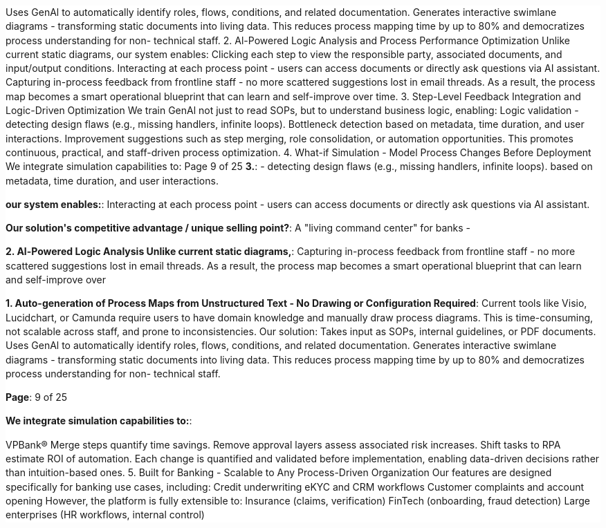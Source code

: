 Uses GenAl to automatically identify roles, flows, conditions, and related documentation.
Generates interactive swimlane diagrams - transforming static documents into living data.
This reduces process mapping time by up to 80% and democratizes process understanding for non-
technical staff.
2. Al-Powered Logic Analysis and Process Performance Optimization
Unlike current static diagrams, our system enables:
Clicking each step to view the responsible party, associated documents, and input/output
conditions.
Interacting at each process point - users can access documents or directly ask questions via AI
assistant.
Capturing in-process feedback from frontline staff - no more scattered suggestions lost in email
threads.
As a result, the process map becomes a smart operational blueprint that can learn and self-improve over
time.
3. Step-Level Feedback Integration and Logic-Driven Optimization
We train GenAl not just to read SOPs, but to understand business logic, enabling:
Logic validation - detecting design flaws (e.g., missing handlers, infinite loops).
Bottleneck detection based on metadata, time duration, and user interactions.
Improvement suggestions such as step merging, role consolidation, or automation opportunities.
This promotes continuous, practical, and staff-driven process optimization.
4. What-if Simulation - Model Process Changes Before Deployment
We integrate simulation capabilities to:
Page 9 of 25
**3.**: - detecting design flaws (e.g., missing handlers, infinite loops). based on metadata, time duration, and user interactions.

**our system enables:**: Interacting at each process point - users can access documents or directly ask questions via AI assistant.

**Our solution's competitive advantage / unique selling point?**: A "living command center" for banks -

**2. Al-Powered Logic Analysis Unlike current static diagrams,**: Capturing in-process feedback from frontline staff - no more scattered suggestions lost in email threads. As a result, the process map becomes a smart operational blueprint that can learn and self-improve over

**1. Auto-generation of Process Maps from Unstructured Text - No Drawing or Configuration Required**: Current tools like Visio, Lucidchart, or Camunda require users to have domain knowledge and manually draw process diagrams. This is time-consuming, not scalable across staff, and prone to inconsistencies. Our solution: Takes input as SOPs, internal guidelines, or PDF documents. Uses GenAl to automatically identify roles, flows, conditions, and related documentation. Generates interactive swimlane diagrams - transforming static documents into living data. This reduces process mapping time by up to 80% and democratizes process understanding for non- technical staff.

**Page**: 9 of 25

**We integrate simulation capabilities to:**: 

VPBank®
Merge steps
quantify time savings.
Remove approval layers assess associated risk increases.
Shift tasks to RPA
estimate ROI of automation.
Each change is quantified and validated before implementation, enabling data-driven decisions rather
than intuition-based ones.
5. Built for Banking - Scalable to Any Process-Driven Organization
Our features are designed specifically for banking use cases, including:
Credit underwriting
eKYC and CRM workflows
Customer complaints and account opening
However, the platform is fully extensible to:
Insurance (claims, verification)
FinTech (onboarding, fraud detection)
Large enterprises (HR workflows, internal control)